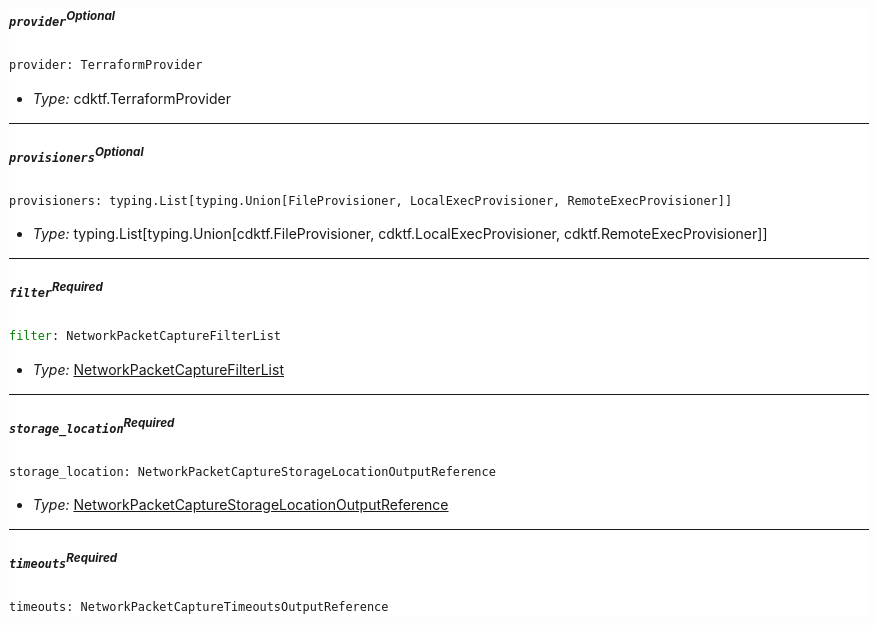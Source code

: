 ##### `provider`<sup>Optional</sup> <a name="provider" id="@cdktf/provider-azurerm.networkPacketCapture.NetworkPacketCapture.property.provider"></a>

```python
provider: TerraformProvider
```

- *Type:* cdktf.TerraformProvider

---

##### `provisioners`<sup>Optional</sup> <a name="provisioners" id="@cdktf/provider-azurerm.networkPacketCapture.NetworkPacketCapture.property.provisioners"></a>

```python
provisioners: typing.List[typing.Union[FileProvisioner, LocalExecProvisioner, RemoteExecProvisioner]]
```

- *Type:* typing.List[typing.Union[cdktf.FileProvisioner, cdktf.LocalExecProvisioner, cdktf.RemoteExecProvisioner]]

---

##### `filter`<sup>Required</sup> <a name="filter" id="@cdktf/provider-azurerm.networkPacketCapture.NetworkPacketCapture.property.filter"></a>

```python
filter: NetworkPacketCaptureFilterList
```

- *Type:* <a href="#@cdktf/provider-azurerm.networkPacketCapture.NetworkPacketCaptureFilterList">NetworkPacketCaptureFilterList</a>

---

##### `storage_location`<sup>Required</sup> <a name="storage_location" id="@cdktf/provider-azurerm.networkPacketCapture.NetworkPacketCapture.property.storageLocation"></a>

```python
storage_location: NetworkPacketCaptureStorageLocationOutputReference
```

- *Type:* <a href="#@cdktf/provider-azurerm.networkPacketCapture.NetworkPacketCaptureStorageLocationOutputReference">NetworkPacketCaptureStorageLocationOutputReference</a>

---

##### `timeouts`<sup>Required</sup> <a name="timeouts" id="@cdktf/provider-azurerm.networkPacketCapture.NetworkPacketCapture.property.timeouts"></a>

```python
timeouts: NetworkPacketCaptureTimeoutsOutputReference
```
